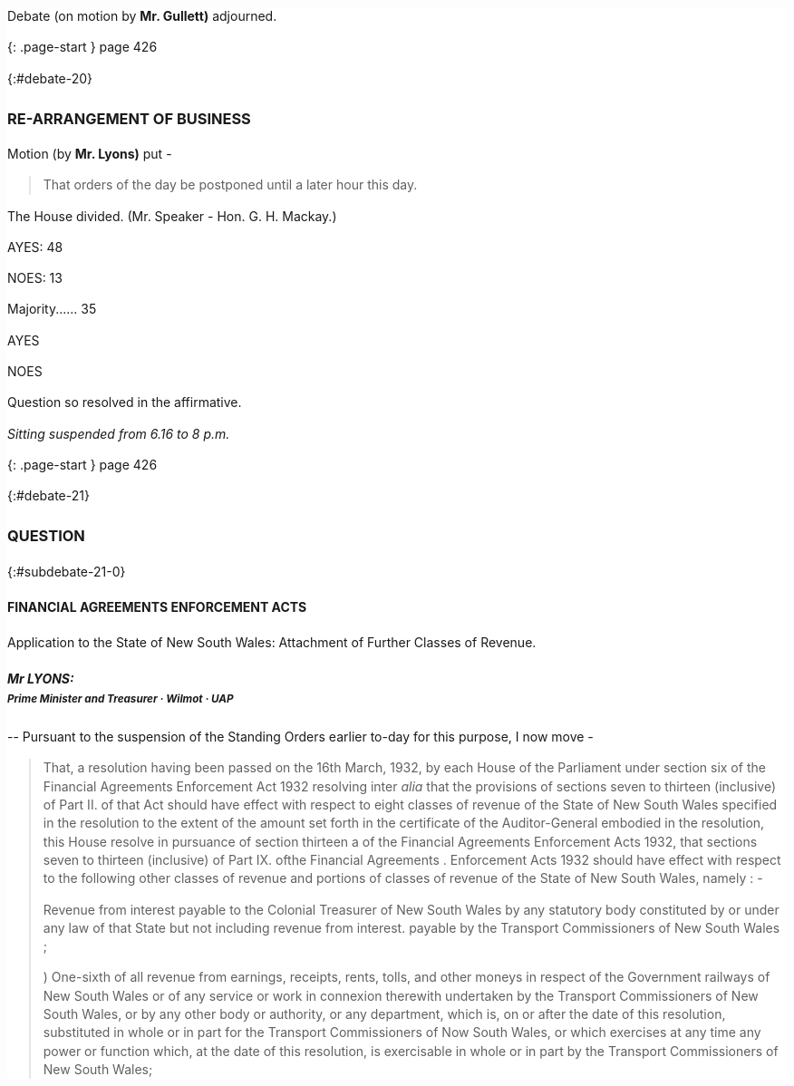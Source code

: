 Debate (on motion by  **Mr. Gullett)**  adjourned. 

{: .page-start }
page 426

{:#debate-20}
### RE-ARRANGEMENT OF BUSINESS

Motion (by  **Mr. Lyons)**  put - 

  >That orders of the day be postponed until a later hour this day. 

The House divided. (Mr. Speaker - Hon. G. H. Mackay.)

AYES: 48

NOES: 13

Majority...... 35 

AYES

NOES

Question so resolved in the affirmative. 


 *Sitting suspended from 6.16 to 8 p.m.* 


{: .page-start }
page 426

{:#debate-21}
### QUESTION

{:#subdebate-21-0}
#### FINANCIAL AGREEMENTS ENFORCEMENT ACTS

Application to the State of New South Wales: Attachment of Further Classes of Revenue. 

##### Mr LYONS:<br><small class="text-muted">Prime Minister and Treasurer &middot; Wilmot &middot; UAP</small>

-- Pursuant to the suspension of the Standing Orders earlier to-day for this purpose, I now move - 

  >That, a resolution having been passed on the 16th March, 1932, by each House of the Parliament under section six of the Financial Agreements Enforcement Act 1932 resolving inter  *alia*  that the provisions of sections seven to thirteen (inclusive) of Part II. of that Act should have effect with respect to eight classes of revenue of the State of New South Wales specified in the resolution to the extent of the amount set forth in the certificate of the Auditor-General embodied in the resolution, this House resolve in pursuance of section thirteen a of the Financial Agreements Enforcement Acts 1932, that sections seven to  thirteen (inclusive) of Part IX. ofthe Financial Agreements . Enforcement Acts 1932 should have effect with respect to the following other classes of revenue and portions of classes of revenue of the State of New South Wales, namely :  - 
  >
  >Revenue from interest payable to the Colonial Treasurer of New South Wales by any statutory body constituted by or under any law of that State but not including revenue from interest. payable by the Transport Commissioners of New South Wales ; 
  >
  >) One-sixth of all revenue from earnings, receipts, rents, tolls, and other moneys in respect of the Government railways of New South Wales or of any service or work in connexion therewith undertaken by the Transport Commissioners of New South Wales, or by any other body or authority, or any department, which is, on or after the date of this resolution, substituted in whole or in part for the Transport Commissioners of Now South Wales, or which exercises at any time any power or function which, at the date of this resolution, is exercisable in whole or in part by the Transport Commissioners of New South Wales; 
  >